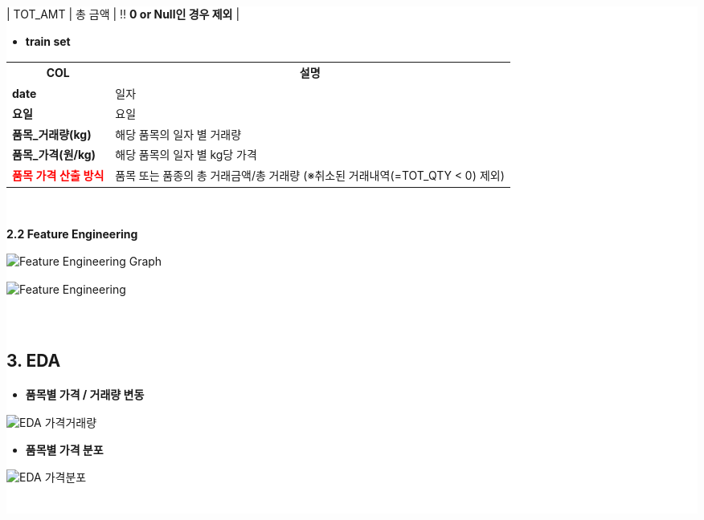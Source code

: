 | TOT_AMT   | 총 금액 | ‼️  **0 or Null인 경우 제외** |

- **train set**

<table>
  <tr>
    <th>COL</th>
    <th>설명</th>
  </tr>
  <tr>
    <td><strong>date</strong></td>
    <td>일자</td>
  </tr>
  <tr>
    <td><strong>요일</strong></td>
    <td>요일</td>
  </tr>
  <tr>
    <td><strong>품목_거래량(kg)</strong></td>
    <td>해당 품목의 일자 별 거래량</td>
  </tr>
  <tr>
    <td><strong>품목_가격(원/kg)</strong></td>
    <td>해당 품목의 일자 별 kg당 가격</td>
  </tr>
  <tr>
    <td><strong><span style="color:red">품목 가격 산출 방식</span></strong></td>
    <td>품목 또는 품종의 총 거래금액/총 거래량 (※취소된 거래내역(=TOT_QTY &lt; 0) 제외)</td>
  </tr>
</table>

<br/>

**2.2 Feature Engineering**

![Feature Engineering Graph](https://github.com/user-attachments/assets/7327b0fa-0a12-4ca5-bf2d-e74a71c1a65c)

![Feature Engineering](https://github.com/user-attachments/assets/19215d59-b0f3-4eba-a51c-0e4ec5acbc86)

<br/>

## 3. EDA

- **품목별 가격 / 거래량 변동**

![EDA 가격거래량](https://github.com/user-attachments/assets/eaf12cfd-2f9b-4dc9-bbad-f96a741eaa90)

- **품목별 가격 분포**

![EDA 가격분포](https://github.com/user-attachments/assets/3af8e971-c574-4957-a986-1417bb9788b7)

<br/>
